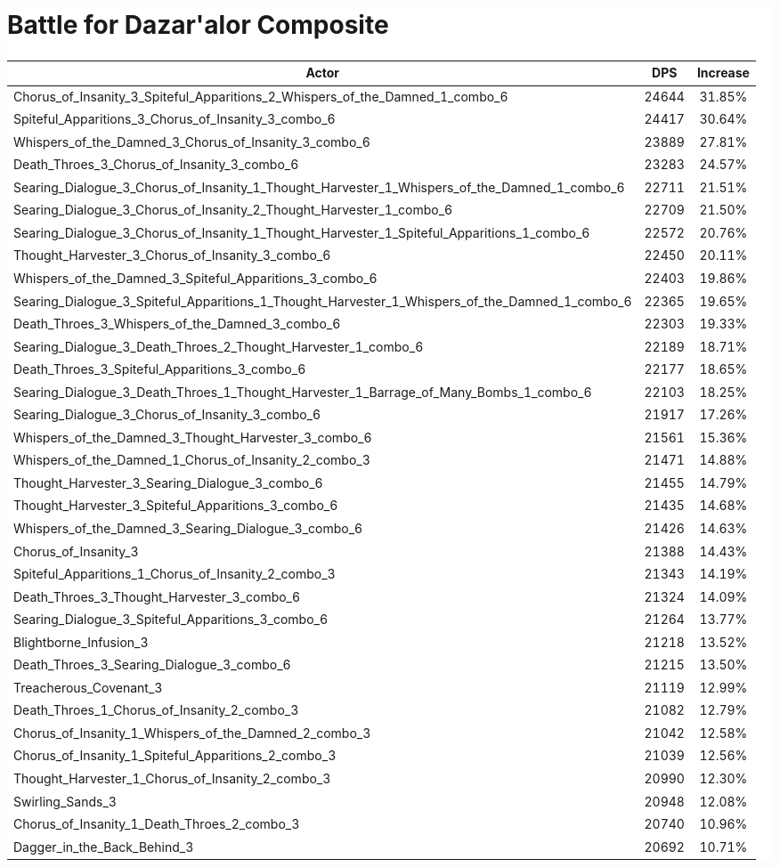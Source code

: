 # Battle for Dazar'alor Composite
| Actor | DPS | Increase |
|---|:---:|:---:|
|Chorus_of_Insanity_3_Spiteful_Apparitions_2_Whispers_of_the_Damned_1_combo_6|24644|31.85%|
|Spiteful_Apparitions_3_Chorus_of_Insanity_3_combo_6|24417|30.64%|
|Whispers_of_the_Damned_3_Chorus_of_Insanity_3_combo_6|23889|27.81%|
|Death_Throes_3_Chorus_of_Insanity_3_combo_6|23283|24.57%|
|Searing_Dialogue_3_Chorus_of_Insanity_1_Thought_Harvester_1_Whispers_of_the_Damned_1_combo_6|22711|21.51%|
|Searing_Dialogue_3_Chorus_of_Insanity_2_Thought_Harvester_1_combo_6|22709|21.50%|
|Searing_Dialogue_3_Chorus_of_Insanity_1_Thought_Harvester_1_Spiteful_Apparitions_1_combo_6|22572|20.76%|
|Thought_Harvester_3_Chorus_of_Insanity_3_combo_6|22450|20.11%|
|Whispers_of_the_Damned_3_Spiteful_Apparitions_3_combo_6|22403|19.86%|
|Searing_Dialogue_3_Spiteful_Apparitions_1_Thought_Harvester_1_Whispers_of_the_Damned_1_combo_6|22365|19.65%|
|Death_Throes_3_Whispers_of_the_Damned_3_combo_6|22303|19.33%|
|Searing_Dialogue_3_Death_Throes_2_Thought_Harvester_1_combo_6|22189|18.71%|
|Death_Throes_3_Spiteful_Apparitions_3_combo_6|22177|18.65%|
|Searing_Dialogue_3_Death_Throes_1_Thought_Harvester_1_Barrage_of_Many_Bombs_1_combo_6|22103|18.25%|
|Searing_Dialogue_3_Chorus_of_Insanity_3_combo_6|21917|17.26%|
|Whispers_of_the_Damned_3_Thought_Harvester_3_combo_6|21561|15.36%|
|Whispers_of_the_Damned_1_Chorus_of_Insanity_2_combo_3|21471|14.88%|
|Thought_Harvester_3_Searing_Dialogue_3_combo_6|21455|14.79%|
|Thought_Harvester_3_Spiteful_Apparitions_3_combo_6|21435|14.68%|
|Whispers_of_the_Damned_3_Searing_Dialogue_3_combo_6|21426|14.63%|
|Chorus_of_Insanity_3|21388|14.43%|
|Spiteful_Apparitions_1_Chorus_of_Insanity_2_combo_3|21343|14.19%|
|Death_Throes_3_Thought_Harvester_3_combo_6|21324|14.09%|
|Searing_Dialogue_3_Spiteful_Apparitions_3_combo_6|21264|13.77%|
|Blightborne_Infusion_3|21218|13.52%|
|Death_Throes_3_Searing_Dialogue_3_combo_6|21215|13.50%|
|Treacherous_Covenant_3|21119|12.99%|
|Death_Throes_1_Chorus_of_Insanity_2_combo_3|21082|12.79%|
|Chorus_of_Insanity_1_Whispers_of_the_Damned_2_combo_3|21042|12.58%|
|Chorus_of_Insanity_1_Spiteful_Apparitions_2_combo_3|21039|12.56%|
|Thought_Harvester_1_Chorus_of_Insanity_2_combo_3|20990|12.30%|
|Swirling_Sands_3|20948|12.08%|
|Chorus_of_Insanity_1_Death_Throes_2_combo_3|20740|10.96%|
|Dagger_in_the_Back_Behind_3|20692|10.71%|